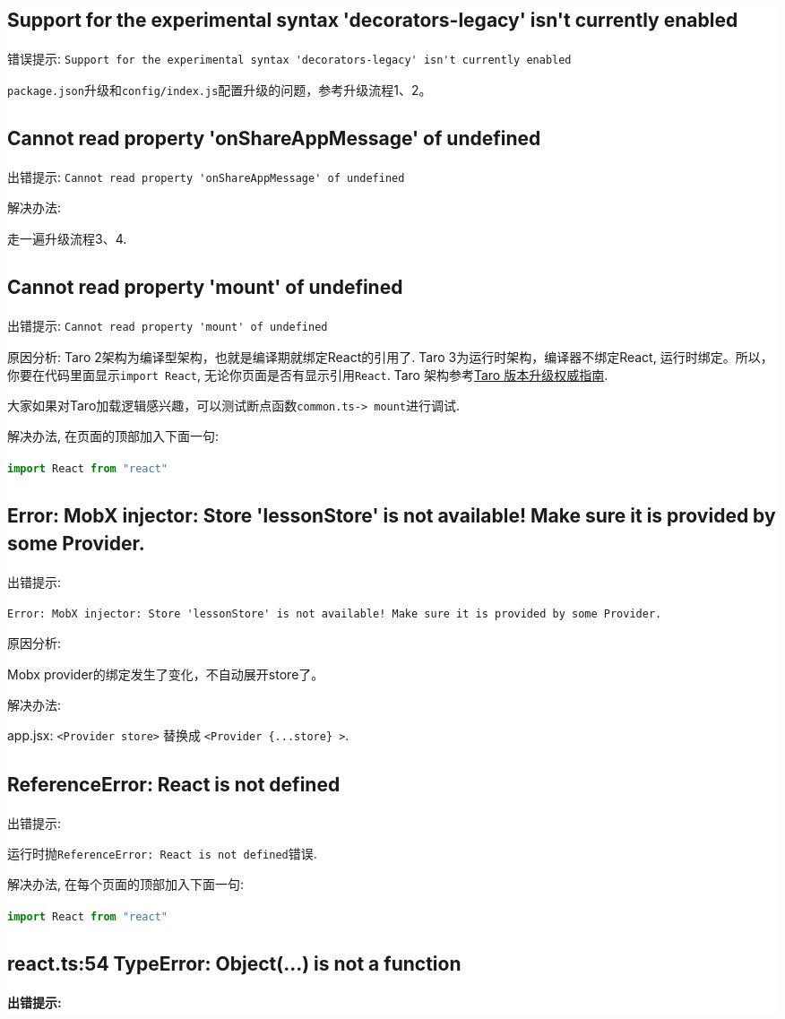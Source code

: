 ## Support for the experimental syntax 'decorators-legacy' isn't currently enabled 
错误提示: `Support for the experimental syntax 'decorators-legacy' isn't currently enabled`


`package.json`升级和`config/index.js`配置升级的问题，参考升级流程1、2。

## Cannot read property 'onShareAppMessage' of undefined
出错提示: `Cannot read property 'onShareAppMessage' of undefined`

解决办法:

走一遍升级流程3、4.

## Cannot read property 'mount' of undefined
出错提示: `Cannot read property 'mount' of undefined`

原因分析: Taro 2架构为编译型架构，也就是编译期就绑定React的引用了. Taro 3为运行时架构，编译器不绑定React, 运行时绑定。所以，你要在代码里面显示`import React`, 无论你页面是否有显示引用`React`. Taro 架构参考[Taro 版本升级权威指南](https://nervjs.github.io/taro/blog/2020-09-01-taro-versions/#taro-12-%E5%8D%87%E7%BA%A7%E5%88%B0-taro-3).

大家如果对Taro加载逻辑感兴趣，可以测试断点函数`common.ts-> mount`进行调试.

解决办法, 在页面的顶部加入下面一句:
~~~js
import React from "react"
~~~

## Error: MobX injector: Store 'lessonStore' is not available! Make sure it is provided by some Provider.
出错提示: 

`Error: MobX injector: Store 'lessonStore' is not available! Make sure it is provided by some Provider.`

原因分析:

Mobx provider的绑定发生了变化，不自动展开store了。

解决办法:

app.jsx: `<Provider store>` 替换成 `<Provider {...store} >`.

## ReferenceError: React is not defined

出错提示: 

运行时抛`ReferenceError: React is not defined`错误.

解决办法, 在每个页面的顶部加入下面一句:
~~~js
import React from "react"
~~~

## react.ts:54 TypeError: Object(...) is not a function
**出错提示:**

